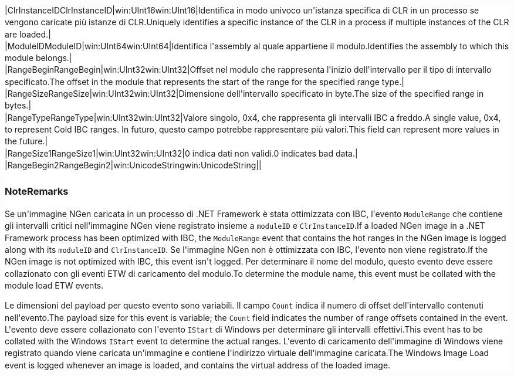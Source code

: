 |<span data-ttu-id="1c627-374">ClrInstanceID</span><span class="sxs-lookup"><span data-stu-id="1c627-374">ClrInstanceID</span></span>|<span data-ttu-id="1c627-375">win:UInt16</span><span class="sxs-lookup"><span data-stu-id="1c627-375">win:UInt16</span></span>|<span data-ttu-id="1c627-376">Identifica in modo univoco un'istanza specifica di CLR in un processo se vengono caricate più istanze di CLR.</span><span class="sxs-lookup"><span data-stu-id="1c627-376">Uniquely identifies a specific instance of the CLR in a process if multiple instances of the CLR are loaded.</span></span>|  
|<span data-ttu-id="1c627-377">ModuleID</span><span class="sxs-lookup"><span data-stu-id="1c627-377">ModuleID</span></span>|<span data-ttu-id="1c627-378">win:UInt64</span><span class="sxs-lookup"><span data-stu-id="1c627-378">win:UInt64</span></span>|<span data-ttu-id="1c627-379">Identifica l'assembly al quale appartiene il modulo.</span><span class="sxs-lookup"><span data-stu-id="1c627-379">Identifies the assembly to which this module belongs.</span></span>|  
|<span data-ttu-id="1c627-380">RangeBegin</span><span class="sxs-lookup"><span data-stu-id="1c627-380">RangeBegin</span></span>|<span data-ttu-id="1c627-381">win:UInt32</span><span class="sxs-lookup"><span data-stu-id="1c627-381">win:UInt32</span></span>|<span data-ttu-id="1c627-382">Offset nel modulo che rappresenta l'inizio dell'intervallo per il tipo di intervallo specificato.</span><span class="sxs-lookup"><span data-stu-id="1c627-382">The offset in the module that represents the start of the range for the specified range type.</span></span>|  
|<span data-ttu-id="1c627-383">RangeSize</span><span class="sxs-lookup"><span data-stu-id="1c627-383">RangeSize</span></span>|<span data-ttu-id="1c627-384">win:UInt32</span><span class="sxs-lookup"><span data-stu-id="1c627-384">win:UInt32</span></span>|<span data-ttu-id="1c627-385">Dimensione dell'intervallo specificato in byte.</span><span class="sxs-lookup"><span data-stu-id="1c627-385">The size of the specified range in bytes.</span></span>|  
|<span data-ttu-id="1c627-386">RangeType</span><span class="sxs-lookup"><span data-stu-id="1c627-386">RangeType</span></span>|<span data-ttu-id="1c627-387">win:UInt32</span><span class="sxs-lookup"><span data-stu-id="1c627-387">win:UInt32</span></span>|<span data-ttu-id="1c627-388">Valore singolo, 0x4, che rappresenta gli intervalli IBC a freddo.</span><span class="sxs-lookup"><span data-stu-id="1c627-388">A single value, 0x4, to represent Cold IBC ranges.</span></span> <span data-ttu-id="1c627-389">In futuro, questo campo potrebbe rappresentare più valori.</span><span class="sxs-lookup"><span data-stu-id="1c627-389">This field can represent more values in the future.</span></span>|  
|<span data-ttu-id="1c627-390">RangeSize1</span><span class="sxs-lookup"><span data-stu-id="1c627-390">RangeSize1</span></span>|<span data-ttu-id="1c627-391">win:UInt32</span><span class="sxs-lookup"><span data-stu-id="1c627-391">win:UInt32</span></span>|<span data-ttu-id="1c627-392">0 indica dati non validi.</span><span class="sxs-lookup"><span data-stu-id="1c627-392">0 indicates bad data.</span></span>|  
|<span data-ttu-id="1c627-393">RangeBegin2</span><span class="sxs-lookup"><span data-stu-id="1c627-393">RangeBegin2</span></span>|<span data-ttu-id="1c627-394">win:UnicodeString</span><span class="sxs-lookup"><span data-stu-id="1c627-394">win:UnicodeString</span></span>||  
  
### <a name="remarks"></a><span data-ttu-id="1c627-395">Note</span><span class="sxs-lookup"><span data-stu-id="1c627-395">Remarks</span></span>  
 <span data-ttu-id="1c627-396">Se un'immagine NGen caricata in un processo di .NET Framework è stata ottimizzata con IBC, l'evento `ModuleRange` che contiene gli intervalli critici nell'immagine NGen viene registrato insieme a `moduleID` e `ClrInstanceID`.</span><span class="sxs-lookup"><span data-stu-id="1c627-396">If a loaded NGen image in a .NET Framework process has been optimized with IBC, the `ModuleRange` event that contains the hot ranges in the NGen image is logged along with its `moduleID` and `ClrInstanceID`.</span></span>  <span data-ttu-id="1c627-397">Se l'immagine NGen non è ottimizzata con IBC, l'evento non viene registrato.</span><span class="sxs-lookup"><span data-stu-id="1c627-397">If the NGen image is not optimized with IBC, this event isn't logged.</span></span> <span data-ttu-id="1c627-398">Per determinare il nome del modulo, questo evento deve essere collazionato con gli eventi ETW di caricamento del modulo.</span><span class="sxs-lookup"><span data-stu-id="1c627-398">To determine the module name, this event must be collated with the module load ETW events.</span></span>  
  
 <span data-ttu-id="1c627-399">Le dimensioni del payload per questo evento sono variabili. Il campo `Count` indica il numero di offset dell'intervallo contenuti nell'evento.</span><span class="sxs-lookup"><span data-stu-id="1c627-399">The payload size for this event is variable; the `Count` field indicates the number of range offsets contained in the event.</span></span>  <span data-ttu-id="1c627-400">L'evento deve essere collazionato con l'evento `IStart` di Windows per determinare gli intervalli effettivi.</span><span class="sxs-lookup"><span data-stu-id="1c627-400">This event has to be collated with the Windows `IStart` event to determine the actual ranges.</span></span> <span data-ttu-id="1c627-401">L'evento di caricamento dell'immagine di Windows viene registrato quando viene caricata un'immagine e contiene l'indirizzo virtuale dell'immagine caricata.</span><span class="sxs-lookup"><span data-stu-id="1c627-401">The Windows Image Load event is logged whenever an image is loaded, and contains the virtual address of the loaded image.</span></span>  
  